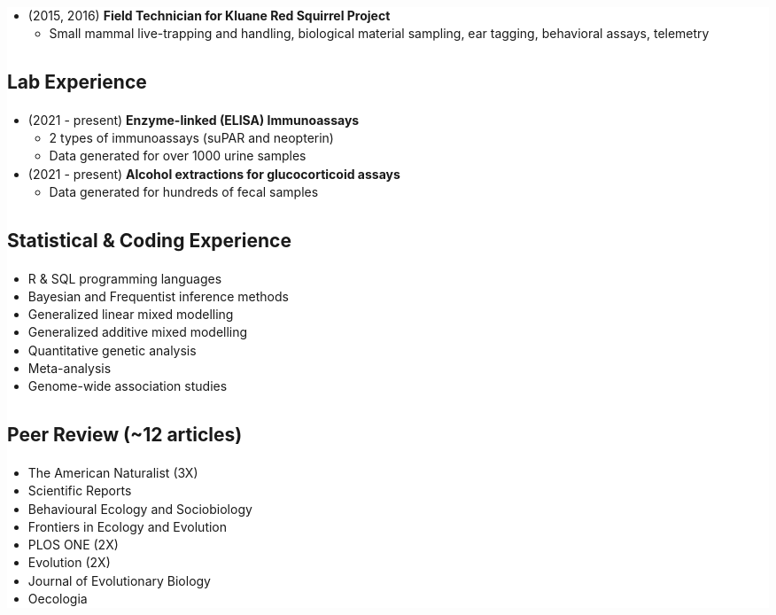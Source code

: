 * (2015, 2016) **Field Technician for Kluane Red Squirrel Project**
  * Small mammal live-trapping and handling, biological material sampling, ear tagging, behavioral assays, telemetry

## Lab Experience

* (2021 - present) **Enzyme-linked (ELISA) Immunoassays**
  * 2 types of immunoassays (suPAR and neopterin)
  * Data generated for over 1000 urine samples 
* (2021 - present) **Alcohol extractions for glucocorticoid assays**
  * Data generated for hundreds of fecal samples

## Statistical & Coding Experience

* R & SQL programming languages
* Bayesian and Frequentist inference methods
* Generalized linear mixed modelling 
* Generalized additive mixed modelling 
* Quantitative genetic analysis 
* Meta-analysis
* Genome-wide association studies

## Peer Review (~12 articles)
* The American Naturalist (3X) 
* Scientific Reports 
* Behavioural Ecology and Sociobiology 
* Frontiers in Ecology and Evolution 
* PLOS ONE (2X) 
* Evolution (2X) 
* Journal of Evolutionary Biology 
* Oecologia